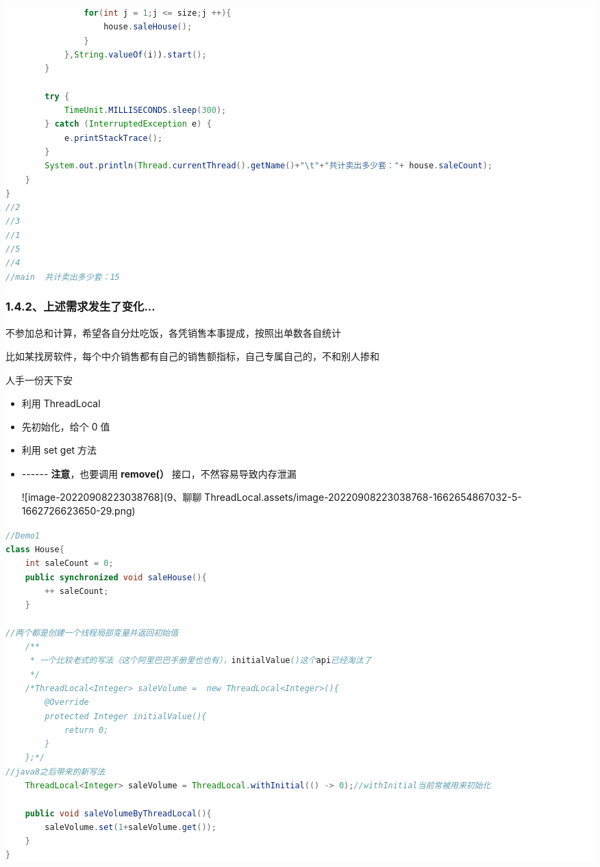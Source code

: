 ```java
                for(int j = 1;j <= size;j ++){
                    house.saleHouse();
                }
            },String.valueOf(i)).start();
        }

        try {
            TimeUnit.MILLISECONDS.sleep(300);
        } catch (InterruptedException e) {
            e.printStackTrace();
        }
        System.out.println(Thread.currentThread().getName()+"\t"+"共计卖出多少套："+ house.saleCount);
    }
}
//2
//3
//1
//5
//4
//main  共计卖出多少套：15
```

### 1.4.2、上述需求发生了变化...

不参加总和计算，希望各自分灶吃饭，各凭销售本事提成，按照出单数各自统计

比如某找房软件，每个中介销售都有自己的销售额指标，自己专属自己的，不和别人掺和

人手一份天下安



- 利用 ThreadLocal

- 先初始化，给个 0 值

- 利用 set get 方法

- ------ **注意**，也要调用 **remove(）** 接口，不然容易导致内存泄漏

  ![image-20220908223038768](9、聊聊 ThreadLocal.assets/image-20220908223038768-1662654867032-5-1662726623650-29.png)

```java
//Demo1
class House{
    int saleCount = 0;
    public synchronized void saleHouse(){
        ++ saleCount;
    }
    
//两个都是创建一个线程局部变量并返回初始值
    /**
     * 一个比较老式的写法（这个阿里巴巴手册里也也有），initialValue()这个api已经淘汰了
     */
    /*ThreadLocal<Integer> saleVolume =  new ThreadLocal<Integer>(){
        @Override
        protected Integer initialValue(){
            return 0;
        }
    };*/
//java8之后带来的新写法
    ThreadLocal<Integer> saleVolume = ThreadLocal.withInitial(() -> 0);//withInitial当前常被用来初始化
    
    public void saleVolumeByThreadLocal(){
        saleVolume.set(1+saleVolume.get());
    }
}
```